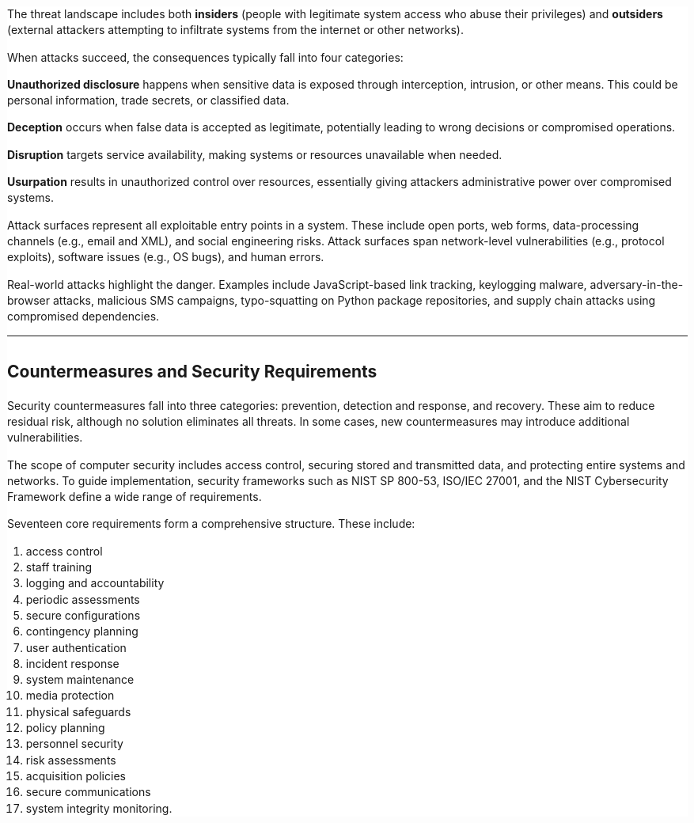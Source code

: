 The threat landscape includes both **insiders** (people with legitimate system access who abuse their privileges) and **outsiders** (external attackers attempting to infiltrate systems from the internet or other networks).

When attacks succeed, the consequences typically fall into four categories:

**Unauthorized disclosure** happens when sensitive data is exposed through interception, intrusion, or other means. This could be personal information, trade secrets, or classified data.

**Deception** occurs when false data is accepted as legitimate, potentially leading to wrong decisions or compromised operations.

**Disruption** targets service availability, making systems or resources unavailable when needed.

**Usurpation** results in unauthorized control over resources, essentially giving attackers administrative power over compromised systems.

Attack surfaces represent all exploitable entry points in a system. These include open ports, web forms, data-processing channels (e.g., email and XML), and social engineering risks. Attack surfaces span network-level vulnerabilities (e.g., protocol exploits), software issues (e.g., OS bugs), and human errors.

Real-world attacks highlight the danger. Examples include JavaScript-based link tracking, keylogging malware, adversary-in-the-browser attacks, malicious SMS campaigns, typo-squatting on Python package repositories, and supply chain attacks using compromised dependencies.

---

## Countermeasures and Security Requirements

Security countermeasures fall into three categories: prevention, detection and response, and recovery. These aim to reduce residual risk, although no solution eliminates all threats. In some cases, new countermeasures may introduce additional vulnerabilities.

The scope of computer security includes access control, securing stored and transmitted data, and protecting entire systems and networks. To guide implementation, security frameworks such as NIST SP 800-53, ISO/IEC 27001, and the NIST Cybersecurity Framework define a wide range of requirements.

Seventeen core requirements form a comprehensive structure. These include: 
1. access control
2. staff training
3. logging and accountability
4. periodic assessments
5. secure configurations
6. contingency planning
7. user authentication
8. incident response
9. system maintenance
10. media protection
11. physical safeguards
12. policy planning
13. personnel security
14. risk assessments
15. acquisition policies
16. secure communications
17. system integrity monitoring.
